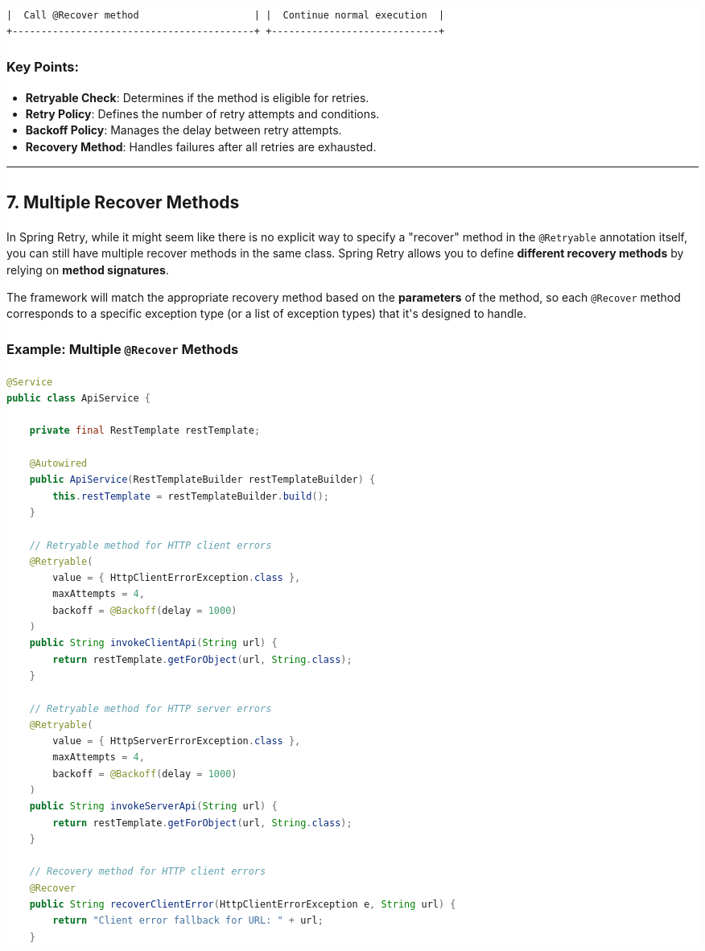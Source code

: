 ```
|  Call @Recover method                    | |  Continue normal execution  |
+------------------------------------------+ +-----------------------------+
```

### Key Points:
- **Retryable Check**: Determines if the method is eligible for retries.
- **Retry Policy**: Defines the number of retry attempts and conditions.
- **Backoff Policy**: Manages the delay between retry attempts.
- **Recovery Method**: Handles failures after all retries are exhausted.

---

## 7. Multiple Recover Methods
<a name="7-multiple-recover-methods"></a>

In Spring Retry, while it might seem like there is no explicit way to specify a "recover" method in the `@Retryable` annotation itself, you can still have multiple recover methods in the same class. Spring Retry allows you to define **different recovery methods** by relying on **method signatures**.

The framework will match the appropriate recovery method based on the **parameters** of the method, so each `@Recover` method corresponds to a specific exception type (or a list of exception types) that it's designed to handle.

### Example: Multiple `@Recover` Methods
<a name="example-multiple-recover-methods"></a>

```java
@Service
public class ApiService {

    private final RestTemplate restTemplate;

    @Autowired
    public ApiService(RestTemplateBuilder restTemplateBuilder) {
        this.restTemplate = restTemplateBuilder.build();
    }

    // Retryable method for HTTP client errors
    @Retryable(
        value = { HttpClientErrorException.class },
        maxAttempts = 4,
        backoff = @Backoff(delay = 1000)
    )
    public String invokeClientApi(String url) {
        return restTemplate.getForObject(url, String.class);
    }

    // Retryable method for HTTP server errors
    @Retryable(
        value = { HttpServerErrorException.class },
        maxAttempts = 4,
        backoff = @Backoff(delay = 1000)
    )
    public String invokeServerApi(String url) {
        return restTemplate.getForObject(url, String.class);
    }

    // Recovery method for HTTP client errors
    @Recover
    public String recoverClientError(HttpClientErrorException e, String url) {
        return "Client error fallback for URL: " + url;
    }

```